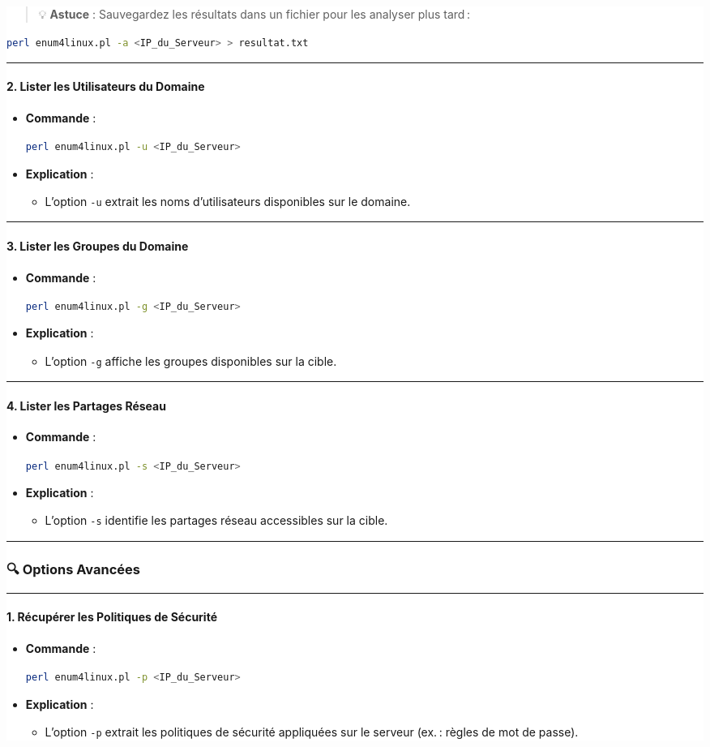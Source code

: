 > 💡 **Astuce** : Sauvegardez les résultats dans un fichier pour les analyser plus tard :

```bash
perl enum4linux.pl -a <IP_du_Serveur> > resultat.txt
```

***

#### 2. Lister les Utilisateurs du Domaine

*   **Commande** :

    ```bash
    perl enum4linux.pl -u <IP_du_Serveur>
    ```
* **Explication** :
  * L’option `-u` extrait les noms d’utilisateurs disponibles sur le domaine.

***

#### 3. Lister les Groupes du Domaine

*   **Commande** :

    ```bash
    perl enum4linux.pl -g <IP_du_Serveur>
    ```
* **Explication** :
  * L’option `-g` affiche les groupes disponibles sur la cible.

***

#### 4. Lister les Partages Réseau

*   **Commande** :

    ```bash
    perl enum4linux.pl -s <IP_du_Serveur>
    ```
* **Explication** :
  * L’option `-s` identifie les partages réseau accessibles sur la cible.

***

### 🔍 Options Avancées

***

#### 1. Récupérer les Politiques de Sécurité

*   **Commande** :

    ```bash
    perl enum4linux.pl -p <IP_du_Serveur>
    ```
* **Explication** :
  * L’option `-p` extrait les politiques de sécurité appliquées sur le serveur (ex. : règles de mot de passe).
